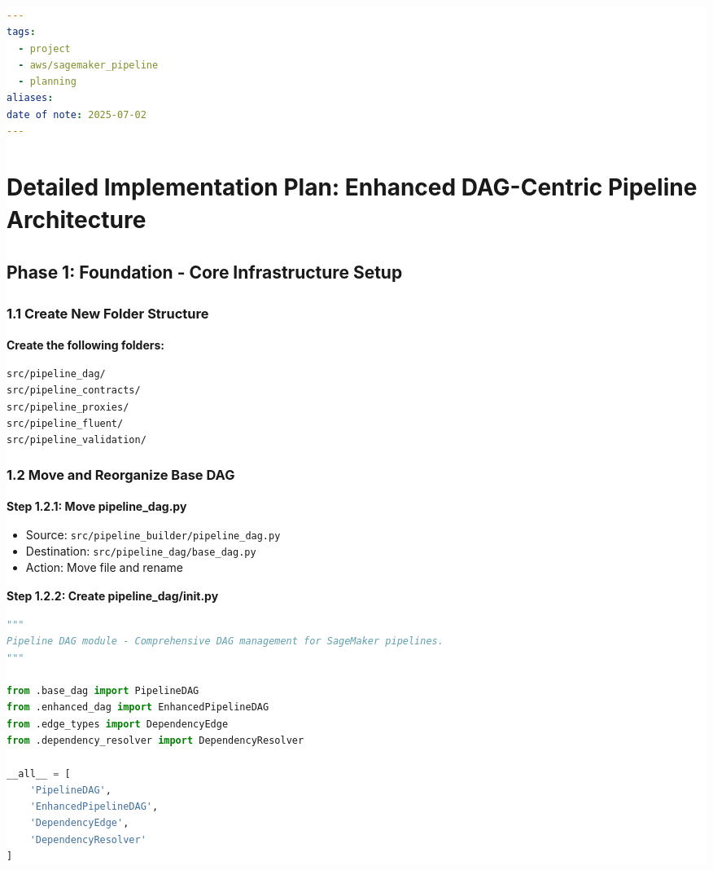 ```yaml
---
tags:
  - project
  - aws/sagemaker_pipeline
  - planning
aliases: 
date of note: 2025-07-02
---
```


# Detailed Implementation Plan: Enhanced DAG-Centric Pipeline Architecture

## **Phase 1: Foundation - Core Infrastructure Setup**

### **1.1 Create New Folder Structure**

**Create the following folders:**
```
src/pipeline_dag/
src/pipeline_contracts/
src/pipeline_proxies/
src/pipeline_fluent/
src/pipeline_validation/
```

### **1.2 Move and Reorganize Base DAG**

**Step 1.2.1: Move pipeline_dag.py**
- Source: `src/pipeline_builder/pipeline_dag.py`
- Destination: `src/pipeline_dag/base_dag.py`
- Action: Move file and rename

**Step 1.2.2: Create pipeline_dag/__init__.py**
```python
"""
Pipeline DAG module - Comprehensive DAG management for SageMaker pipelines.
"""

from .base_dag import PipelineDAG
from .enhanced_dag import EnhancedPipelineDAG
from .edge_types import DependencyEdge
from .dependency_resolver import DependencyResolver

__all__ = [
    'PipelineDAG',
    'EnhancedPipelineDAG', 
    'DependencyEdge',
    'DependencyResolver'
]
```
